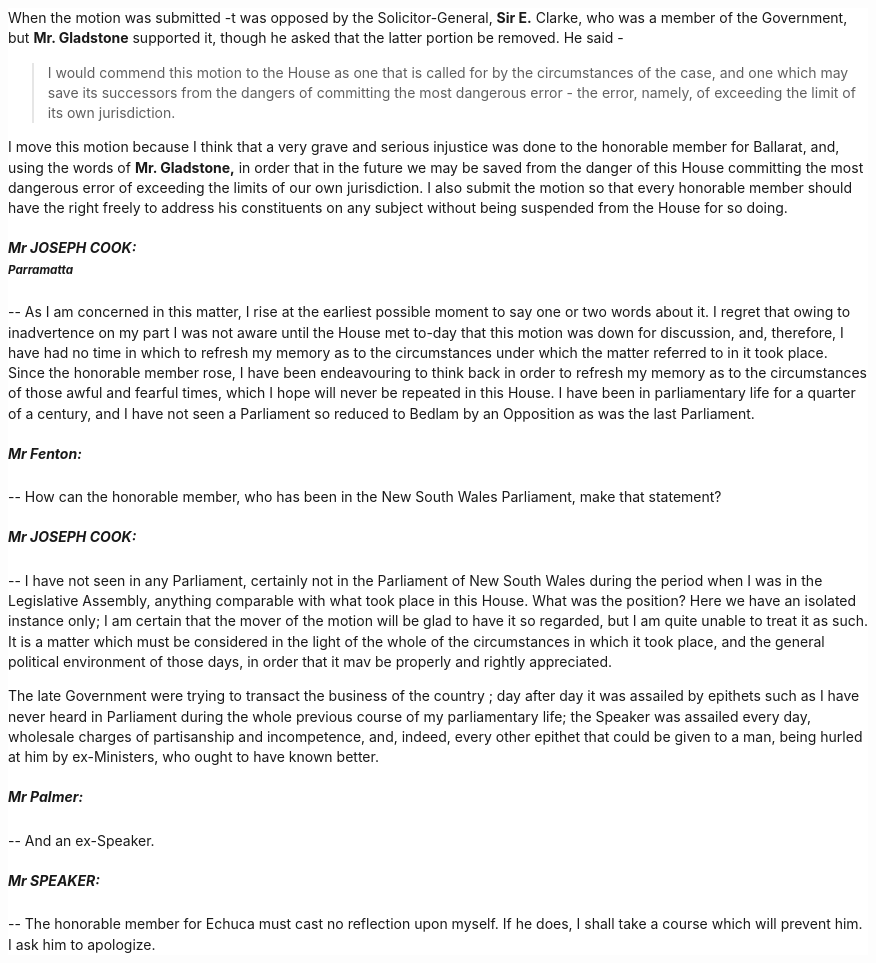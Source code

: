 When the motion was submitted -t was opposed by the Solicitor-General,  **Sir E.**  Clarke, who was a member of the Government, but  **Mr. Gladstone**  supported it, though he asked that the latter portion be removed. He said - 

  >I would commend this motion to the House as one that is called for by the circumstances of the case, and one which may save its successors from the dangers of committing the most dangerous error - the error, namely, of exceeding the limit of its own jurisdiction. 

I move this motion because I think that a very grave and serious injustice was done to the honorable member for Ballarat, and, using the words of  **Mr. Gladstone,**  in order that in the future we may be saved from the danger of this House committing the most dangerous error of exceeding the limits of our own jurisdiction. I also submit the motion so that every honorable member should have the right freely to address his constituents on any subject without being suspended from the House for so doing. 

##### Mr JOSEPH COOK:<br><small class="text-muted">Parramatta</small>

-- As I am concerned in this matter, I rise at the earliest possible moment to say one or two words about it. I regret that owing to inadvertence on my part I was not aware until the House met to-day that this motion was down for discussion, and, therefore, I have had no time in which to refresh my memory as to the circumstances under which the matter referred to in it took place. Since the honorable member rose, I have been endeavouring to think back in order to refresh my memory as to the circumstances of those awful and fearful times, which I hope will never be repeated in this House. I have been in parliamentary life for a quarter of a century, and I have not seen a Parliament so reduced to Bedlam by an Opposition as was the last Parliament. 

##### Mr Fenton:

-- How can the honorable member, who has been in the New South Wales Parliament, make that statement? 

##### Mr JOSEPH COOK:

-- I have not seen in any Parliament, certainly not in the Parliament of New South Wales during the period when I was in the Legislative Assembly, anything comparable with what took place in this House. What was the position? Here we have an isolated instance only; I am certain that the mover of the motion will be glad to have it so regarded, but I am quite unable to treat it as such. It is a matter which must be considered in the light of the whole of the circumstances in which it took place, and the general political environment of those days, in order that it mav be properly and rightly appreciated. 

The late Government were trying to transact the business of the country ; day after day it was assailed by epithets such as I have never heard in Parliament during the whole previous course of my parliamentary life; the  Speaker  was assailed every day, wholesale charges of partisanship and incompetence, and, indeed, every other epithet that could be given to a man, being hurled at him by ex-Ministers, who ought to have known better. 

##### Mr Palmer:

-- And an ex-Speaker. 

##### Mr SPEAKER:

-- The honorable member for Echuca must cast no reflection upon myself. If he does, I shall take a course which will prevent him. I ask him to apologize. 
